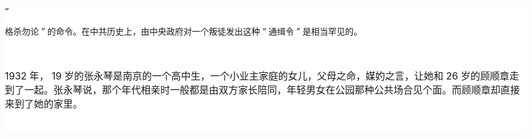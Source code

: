     “
   </span>
   <span class="s1">
    格杀勿论
   </span>
   <span class="s2">
    ”
   </span>
   <span class="s1">
    的命令。在中共历史上，由中央政府对一个叛徒发出这种
   </span>
   <span class="s2">
    “
   </span>
   <span class="s1">
    通缉令
   </span>
   <span class="s2">
    ”
   </span>
   <span class="s1">
    是相当罕见的。
   </span>
  </font>
 </p>
 <p class="p1">
  <font size="3">
   <span class="s1">
   </span>
   <br/>
  </font>
 </p>
 <p class="p2">
  <font size="3">
   <span class="s2">
    1932
   </span>
   <span class="s1">
    年，
   </span>
   <span class="s2">
    19
   </span>
   <span class="s1">
    岁的张永琴是南京的一个高中生，一个小业主家庭的女儿，父母之命，媒妁之言，让她和
   </span>
   <span class="s2">
    26
   </span>
   <span class="s1">
    岁的顾顺章走到了一起。张永琴说，那个年代相亲时一般都是由双方家长陪同，年轻男女在公园那种公共场合见个面。而顾顺章却直接来到了她的家里。
   </span>
  </font>
 </p>
 <p class="p1">
  <font size="3">
   <span class="s1">
   </span>
   <br/>
  </font>
 </p>
 <p class="p2">
  <font size="3">
   <span class="s1">